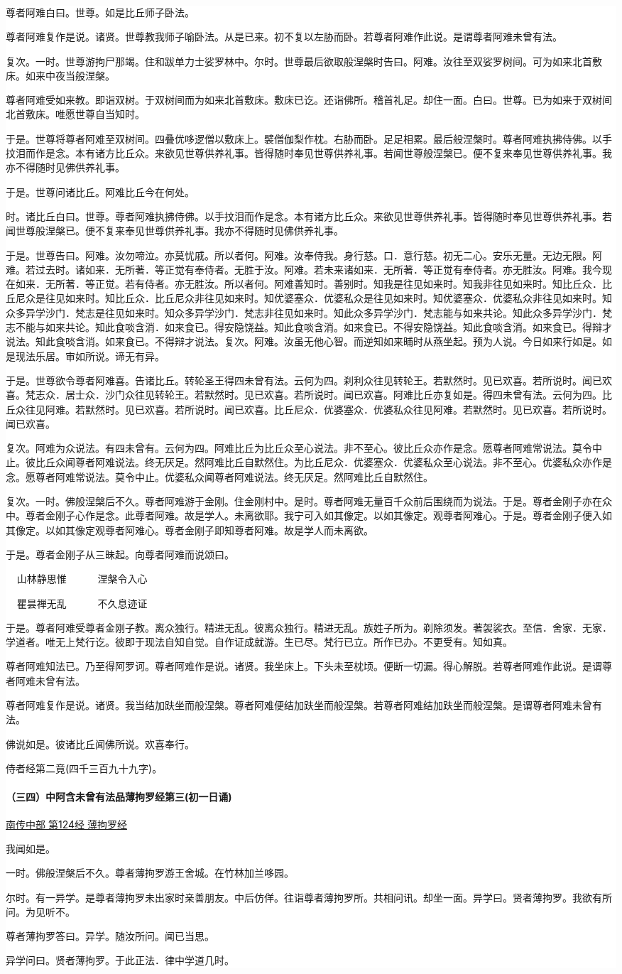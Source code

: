 尊者阿难白曰。世尊。如是比丘师子卧法。

尊者阿难复作是说。诸贤。世尊教我师子喻卧法。从是已来。初不复以左胁而卧。若尊者阿难作此说。是谓尊者阿难未曾有法。

复次。一时。世尊游拘尸那竭。住和跋单力士娑罗林中。尔时。世尊最后欲取般涅槃时告曰。阿难。汝往至双娑罗树间。可为如来北首敷床。如来中夜当般涅槃。

尊者阿难受如来教。即诣双树。于双树间而为如来北首敷床。敷床已讫。还诣佛所。稽首礼足。却住一面。白曰。世尊。已为如来于双树间北首敷床。唯愿世尊自当知时。

于是。世尊将尊者阿难至双树间。四叠优哆逻僧以敷床上。襞僧伽梨作枕。右胁而卧。足足相累。最后般涅槃时。尊者阿难执拂侍佛。以手抆泪而作是念。本有诸方比丘众。来欲见世尊供养礼事。皆得随时奉见世尊供养礼事。若闻世尊般涅槃已。便不复来奉见世尊供养礼事。我亦不得随时见佛供养礼事。

于是。世尊问诸比丘。阿难比丘今在何处。

时。诸比丘白曰。世尊。尊者阿难执拂侍佛。以手抆泪而作是念。本有诸方比丘众。来欲见世尊供养礼事。皆得随时奉见世尊供养礼事。若闻世尊般涅槃已。便不复来奉见世尊供养礼事。我亦不得随时见佛供养礼事。

于是。世尊告曰。阿难。汝勿啼泣。亦莫忧戚。所以者何。阿难。汝奉侍我。身行慈。口．意行慈。初无二心。安乐无量。无边无限。阿难。若过去时。诸如来．无所著．等正觉有奉侍者。无胜于汝。阿难。若未来诸如来．无所著．等正觉有奉侍者。亦无胜汝。阿难。我今现在如来．无所著．等正觉。若有侍者。亦无胜汝。所以者何。阿难善知时。善别时。知我是往见如来时。知我非往见如来时。知比丘众．比丘尼众是往见如来时。知比丘众．比丘尼众非往见如来时。知优婆塞众．优婆私众是往见如来时。知优婆塞众．优婆私众非往见如来时。知众多异学沙门．梵志是往见如来时。知众多异学沙门．梵志非往见如来时。知此众多异学沙门．梵志能与如来共论。知此众多异学沙门．梵志不能与如来共论。知此食啖含消．如来食已。得安隐饶益。知此食啖含消。如来食已。不得安隐饶益。知此食啖含消。如来食已。得辩才说法。知此食啖含消。如来食已。不得辩才说法。复次。阿难。汝虽无他心智。而逆知如来晡时从燕坐起。预为人说。今日如来行如是。如是现法乐居。审如所说。谛无有异。

于是。世尊欲令尊者阿难喜。告诸比丘。转轮圣王得四未曾有法。云何为四。刹利众往见转轮王。若默然时。见已欢喜。若所说时。闻已欢喜。梵志众．居士众．沙门众往见转轮王。若默然时。见已欢喜。若所说时。闻已欢喜。阿难比丘亦复如是。得四未曾有法。云何为四。比丘众往见阿难。若默然时。见已欢喜。若所说时。闻已欢喜。比丘尼众．优婆塞众．优婆私众往见阿难。若默然时。见已欢喜。若所说时。闻已欢喜。

复次。阿难为众说法。有四未曾有。云何为四。阿难比丘为比丘众至心说法。非不至心。彼比丘众亦作是念。愿尊者阿难常说法。莫令中止。彼比丘众闻尊者阿难说法。终无厌足。然阿难比丘自默然住。为比丘尼众．优婆塞众．优婆私众至心说法。非不至心。优婆私众亦作是念。愿尊者阿难常说法。莫令中止。优婆私众闻尊者阿难说法。终无厌足。然阿难比丘自默然住。

复次。一时。佛般涅槃后不久。尊者阿难游于金刚。住金刚村中。是时。尊者阿难无量百千众前后围绕而为说法。于是。尊者金刚子亦在众中。尊者金刚子心作是念。此尊者阿难。故是学人。未离欲耶。我宁可入如其像定。以如其像定。观尊者阿难心。于是。尊者金刚子便入如其像定。以如其像定观尊者阿难心。尊者金刚子即知尊者阿难。故是学人而未离欲。

于是。尊者金刚子从三昧起。向尊者阿难而说颂曰。

&nbsp;&nbsp;&nbsp;&nbsp;山林静思惟　　&nbsp;&nbsp;&nbsp;&nbsp;涅槃令入心

&nbsp;&nbsp;&nbsp;&nbsp;瞿昙禅无乱　　&nbsp;&nbsp;&nbsp;&nbsp;不久息迹证

于是。尊者阿难受尊者金刚子教。离众独行。精进无乱。彼离众独行。精进无乱。族姓子所为。剃除须发。著袈裟衣。至信．舍家．无家．学道者。唯无上梵行讫。彼即于现法自知自觉。自作证成就游。生已尽。梵行已立。所作已办。不更受有。知如真。

尊者阿难知法已。乃至得阿罗诃。尊者阿难作是说。诸贤。我坐床上。下头未至枕顷。便断一切漏。得心解脱。若尊者阿难作此说。是谓尊者阿难未曾有法。

尊者阿难复作是说。诸贤。我当结加趺坐而般涅槃。尊者阿难便结加趺坐而般涅槃。若尊者阿难结加趺坐而般涅槃。是谓尊者阿难未曾有法。

佛说如是。彼诸比丘闻佛所说。欢喜奉行。

侍者经第二竟(四千三百九十九字)。

#### （三四）中阿含未曾有法品薄拘罗经第三(初一日诵) <a name="bo-ju-luo-jing"></a>

[南传中部 第124经 薄拘罗经](https://github.com/gwsice/buddhism/blob/master/%E6%97%A9%E6%9C%9F/%E5%8D%97%E4%BC%A0%E4%B8%AD%E9%83%A8/124%20%E8%96%84%E6%8B%98%E7%BD%97%E7%BB%8F.md)

我闻如是。

一时。佛般涅槃后不久。尊者薄拘罗游王舍城。在竹林加兰哆园。

尔时。有一异学。是尊者薄拘罗未出家时亲善朋友。中后仿佯。往诣尊者薄拘罗所。共相问讯。却坐一面。异学曰。贤者薄拘罗。我欲有所问。为见听不。

尊者薄拘罗答曰。异学。随汝所问。闻已当思。

异学问曰。贤者薄拘罗。于此正法．律中学道几时。
